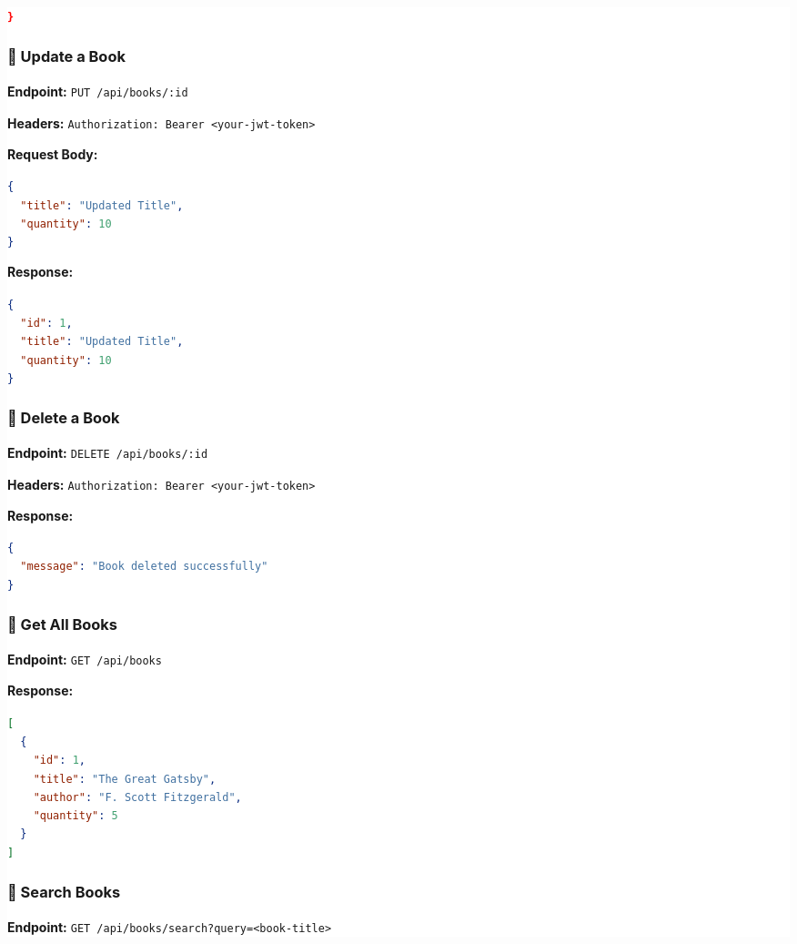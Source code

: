 ```json
}
```

### 🔹 Update a Book
**Endpoint:** `PUT /api/books/:id`

**Headers:**
`Authorization: Bearer <your-jwt-token>`

**Request Body:**
```json
{
  "title": "Updated Title",
  "quantity": 10
}
```
**Response:**
```json
{
  "id": 1,
  "title": "Updated Title",
  "quantity": 10
}
```

### 🔹 Delete a Book
**Endpoint:** `DELETE /api/books/:id`

**Headers:**
`Authorization: Bearer <your-jwt-token>`

**Response:**
```json
{
  "message": "Book deleted successfully"
}
```

### 🔹 Get All Books
**Endpoint:** `GET /api/books`

**Response:**
```json
[
  {
    "id": 1,
    "title": "The Great Gatsby",
    "author": "F. Scott Fitzgerald",
    "quantity": 5
  }
]
```

### 🔹 Search Books
**Endpoint:** `GET /api/books/search?query=<book-title>`
